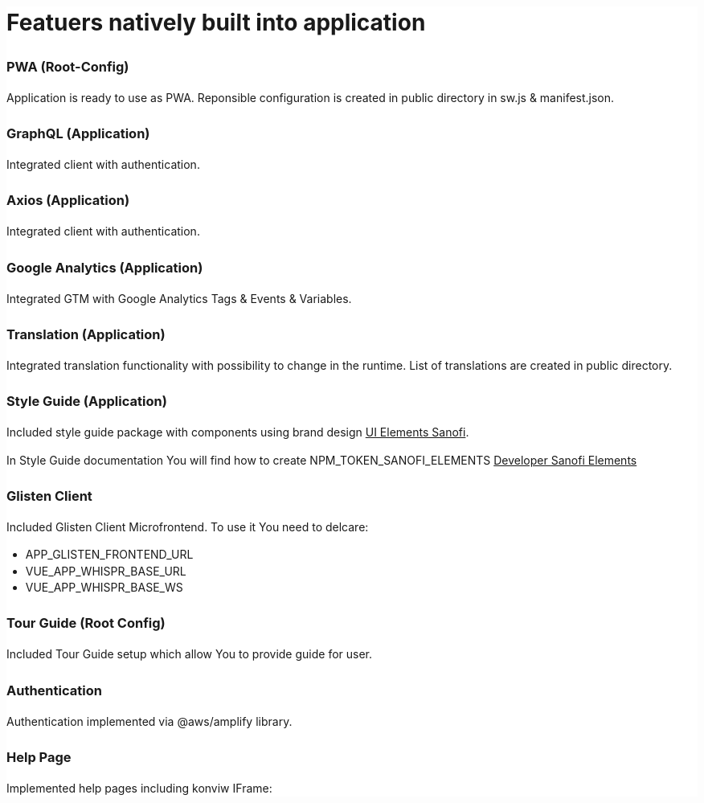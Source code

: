 
# Featuers natively built into application

### PWA (Root-Config)

Application is ready to use as PWA. Reponsible configuration is created in public directory in sw.js & manifest.json.

### GraphQL (Application)

Integrated client with authentication.

### Axios (Application)

Integrated client with authentication.

### Google Analytics (Application)

Integrated GTM with Google Analytics Tags & Events & Variables.

### Translation (Application)

Integrated translation functionality with possibility to change in the runtime. List of translations are created in public directory.

### Style Guide (Application)

Included style guide package with components using brand design [UI Elements Sanofi](https://elements.sanofidesign.com/557b0250b/p/71eae0-elements).

In Style Guide documentation You will find how to create NPM_TOKEN_SANOFI_ELEMENTS [Developer Sanofi Elements](https://elements.sanofidesign.com/557b0250b/p/01e061-developer-guide/b/60cb06)

### Glisten Client

Included Glisten Client Microfrontend. To use it You need to delcare:

- APP_GLISTEN_FRONTEND_URL
- VUE_APP_WHISPR_BASE_URL
- VUE_APP_WHISPR_BASE_WS

### Tour Guide (Root Config)

Included Tour Guide setup which allow You to provide guide for user.

### Authentication

Authentication implemented via @aws/amplify library.

### Help Page

Implemented help pages including konviw IFrame:

